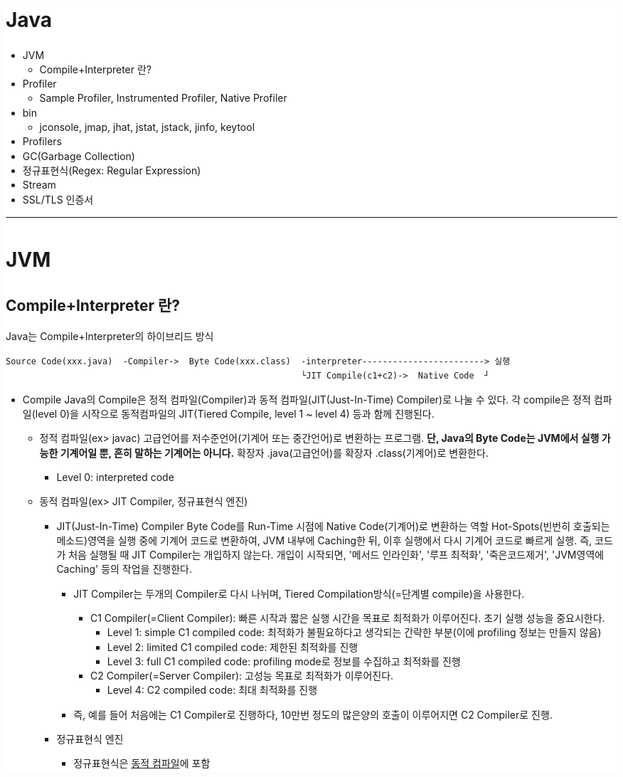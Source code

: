 # Java
- JVM
  - Compile+Interpreter 란?
- Profiler
  - Sample Profiler, Instrumented Profiler, Native Profiler
- bin
  - jconsole, jmap, jhat, jstat, jstack, jinfo, keytool
- Profilers
- GC(Garbage Collection)
- 정규표현식(Regex: Regular Expression)
- Stream
- SSL/TLS 인증서

---

# JVM
## Compile+Interpreter 란?
Java는 Compile+Interpreter의 하이브리드 방식

```text
Source Code(xxx.java)  -Compiler->  Byte Code(xxx.class)  -interpreter------------------------> 실행
                                                          └JIT Compile(c1+c2)->  Native Code  ┘
```
- Compile
Java의 Compile은 정적 컴파일(Compiler)과 동적 컴파일(JIT(Just-In-Time) Compiler)로 나눌 수 있다.
각 compile은 정적 컴파일(level 0)을 시작으로 동적컴파일의 JIT(Tiered Compile, level 1 ~ level 4) 등과 함께 진행된다.

  - 정적 컴파일(ex> javac)
    고급언어를 저수준언어(기계어 또는 중간언어)로 변환하는 프로그램.
    **단, Java의 Byte Code는 JVM에서 실행 가능한 기계어일 뿐, 흔히 말하는 기계어는 아니다.**
    확장자 .java(고급언어)를 확장자 .class(기계어)로 변환한다.
    - Level 0: interpreted code
  
  - 동적 컴파일(ex> JIT Compiler, 정규표현식 엔진)
    - JIT(Just-In-Time) Compiler
      Byte Code를 Run-Time 시점에 Native Code(기계어)로 변환하는 역할
      Hot-Spots(빈번히 호출되는 메소드)영역을 실행 중에 기계어 코드로 변환하여, JVM 내부에 Caching한 뒤, 이후 실행에서 다시 기계어 코드로 빠르게 실행.
      즉, 코드가 처음 실행될 때 JIT Compiler는 개입하지 않는다.
      개입이 시작되면, '메서드 인라인화', '루프 최적화', '죽은코드제거', 'JVM영역에 Caching' 등의 작업을 진행한다.
  
      - JIT Compiler는 두개의 Compiler로 다시 나뉘며, Tiered Compilation방식(=단계별 compile)을 사용한다.
        - C1 Compiler(=Client Compiler): 빠른 시작과 짧은 실행 시간을 목표로 최적화가 이루어진다. 초기 실행 성능을 중요시한다.
          - Level 1: simple C1 compiled code: 최적화가 불필요하다고 생각되는 간략한 부분(이에 profiling 정보는 만들지 않음)
          - Level 2: limited C1 compiled code: 제한된 최적화를 진행
          - Level 3: full C1 compiled code: profiling mode로 정보를 수집하고 최적화를 진행
        - C2 Compiler(=Server Compiler): 고성능 목표로 최적화가 이루어진다.
          - Level 4: C2 compiled code: 최대 최적화를 진행
      
      - 즉, 예를 들어 처음에는 C1 Compiler로 진행하다, 10만번 정도의 많은양의 호출이 이루어지면 C2 Compiler로 진행.

    - 정규표현식 엔진
      - 정규표현식은 [동적 컴파일](Java.md#정규표현식-엔진)에 포함
